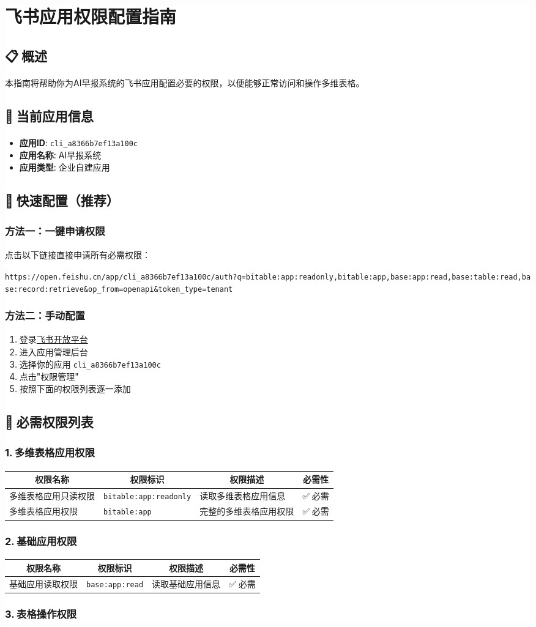 # 飞书应用权限配置指南

## 📋 概述

本指南将帮助你为AI早报系统的飞书应用配置必要的权限，以便能够正常访问和操作多维表格。

## 🔑 当前应用信息

- **应用ID**: `cli_a8366b7ef13a100c`
- **应用名称**: AI早报系统
- **应用类型**: 企业自建应用

## 🚀 快速配置（推荐）

### 方法一：一键申请权限

点击以下链接直接申请所有必需权限：

```
https://open.feishu.cn/app/cli_a8366b7ef13a100c/auth?q=bitable:app:readonly,bitable:app,base:app:read,base:table:read,base:record:retrieve&op_from=openapi&token_type=tenant
```

### 方法二：手动配置

1. 登录[飞书开放平台](https://open.feishu.cn/)
2. 进入应用管理后台
3. 选择你的应用 `cli_a8366b7ef13a100c`
4. 点击"权限管理"
5. 按照下面的权限列表逐一添加

## 📝 必需权限列表

### 1. 多维表格应用权限

| 权限名称 | 权限标识 | 权限描述 | 必需性 |
|---------|---------|---------|--------|
| 多维表格应用只读权限 | `bitable:app:readonly` | 读取多维表格应用信息 | ✅ 必需 |
| 多维表格应用权限 | `bitable:app` | 完整的多维表格应用权限 | ✅ 必需 |

### 2. 基础应用权限

| 权限名称 | 权限标识 | 权限描述 | 必需性 |
|---------|---------|---------|--------|
| 基础应用读取权限 | `base:app:read` | 读取基础应用信息 | ✅ 必需 |

### 3. 表格操作权限
